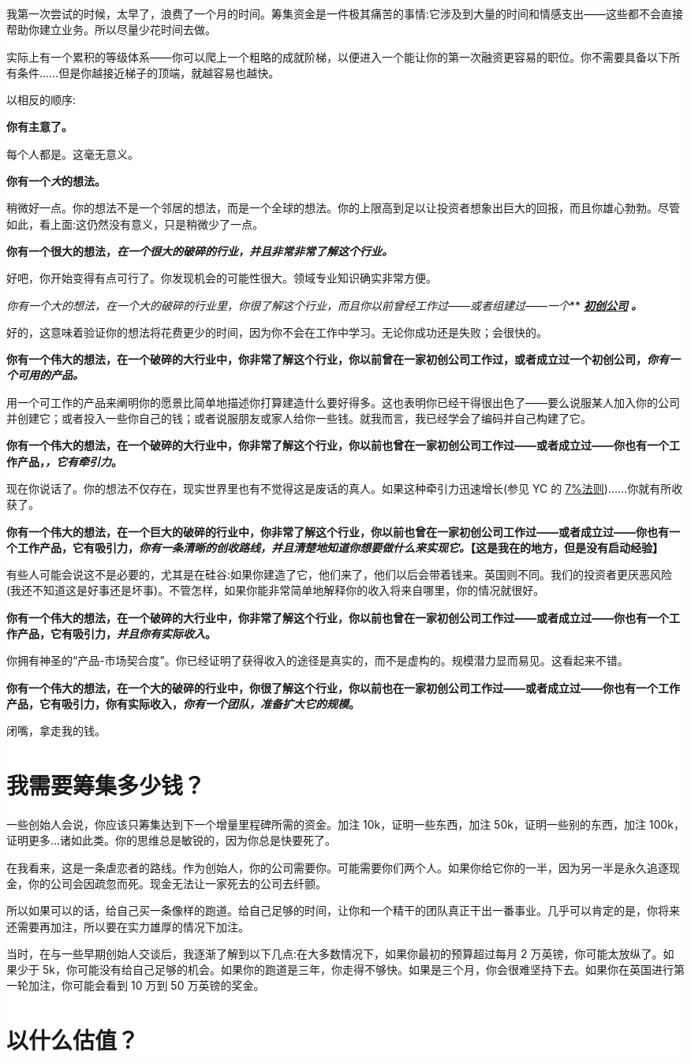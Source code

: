 我第一次尝试的时候，太早了，浪费了一个月的时间。筹集资金是一件极其痛苦的事情:它涉及到大量的时间和情感支出——这些都不会直接帮助你建立业务。所以尽量少花时间去做。

实际上有一个累积的等级体系——你可以爬上一个粗略的成就阶梯，以便进入一个能让你的第一次融资更容易的职位。你不需要具备以下所有条件……但是你越接近梯子的顶端，就越容易也越快。

以相反的顺序:

**你有主意了。**

每个人都是。这毫无意义。

**你有一个*大*的想法。**

稍微好一点。你的想法不是一个邻居的想法，而是一个全球的想法。你的上限高到足以让投资者想象出巨大的回报，而且你雄心勃勃。尽管如此，看上面:这仍然没有意义，只是稍微少了一点。

**你有一个很大的想法，*在一个很大的破碎的行业，并且非常非常了解这个行业。***

好吧，你开始变得有点可行了。你发现机会的可能性很大。领域专业知识确实非常方便。

**你有一个大的想法，在一个大的破碎的行业里，你很了解这个行业*，而且你以前曾经工作过——或者组建过——一个*** [***初创公司***](https://hackernoon.com/tagged/startup) ***。***

好的，这意味着验证你的想法将花费更少的时间，因为你不会在工作中学习。无论你成功还是失败；会很快的。

**你有一个伟大的想法，在一个破碎的大行业中，你非常了解这个行业，你以前曾在一家初创公司工作过，或者成立过一个初创公司，*你有一个可用的产品。***

用一个可工作的产品来阐明你的愿景比简单地描述你打算建造什么要好得多。这也表明你已经干得很出色了——要么说服某人加入你的公司并创建它；或者投入一些你自己的钱；或者说服朋友或家人给你一些钱。就我而言，我已经学会了编码并自己构建了它。

**你有一个伟大的想法，在一个破碎的大行业中，你非常了解这个行业，你以前也曾在一家初创公司工作过——或者成立过——你也有一个工作产品，*，它有牵引力*。**

现在你说话了。你的想法不仅存在，现实世界里也有不觉得这是废话的真人。如果这种牵引力迅速增长(参见 YC 的 [7%法则](https://onemonth.com/y-combinator-and-the-one-metric-that-matters))……你就有所收获了。

**你有一个伟大的想法，在一个巨大的破碎的行业中，你非常了解这个行业，你以前也曾在一家初创公司工作过——或者成立过——你也有一个工作产品，它有吸引力，*你有一条清晰的创收路线，并且清楚地知道你想要做什么来实现它。*【这是我在的地方，但是没有启动经验】**

有些人可能会说这不是必要的，尤其是在硅谷:如果你建造了它，他们来了，他们以后会带着钱来。英国则不同。我们的投资者更厌恶风险(我还不知道这是好事还是坏事)。不管怎样，如果你能非常简单地解释你的收入将来自哪里，你的情况就很好。

**你有一个伟大的想法，在一个破碎的大行业中，你非常了解这个行业，你以前也曾在一家初创公司工作过——或者成立过——你也有一个工作产品，它有吸引力，*并且你有实际收入*。**

你拥有神圣的“产品-市场契合度”。你已经证明了获得收入的途径是真实的，而不是虚构的。规模潜力显而易见。这看起来不错。

**你有一个伟大的想法，在一个大的破碎的行业中，你很了解这个行业，你以前也在一家初创公司工作过——或者成立过——你也有一个工作产品，它有吸引力，你有实际收入，*你有一个团队，准备扩大它的规模*。**

闭嘴，拿走我的钱。

# 我需要筹集多少钱？

一些创始人会说，你应该只筹集达到下一个增量里程碑所需的资金。加注 10k，证明一些东西，加注 50k，证明一些别的东西，加注 100k，证明更多…诸如此类。你的思维总是敏锐的，因为你总是快要死了。

在我看来，这是一条虐恋者的路线。作为创始人，你的公司需要你。可能需要你们两个人。如果你给它你的一半，因为另一半是永久追逐现金，你的公司会因疏忽而死。现金无法让一家死去的公司去纤颤。

所以如果可以的话，给自己买一条像样的跑道。给自己足够的时间，让你和一个精干的团队真正干出一番事业。几乎可以肯定的是，你将来还需要再加注，所以要在实力雄厚的情况下加注。

当时，在与一些早期创始人交谈后，我逐渐了解到以下几点:在大多数情况下，如果你最初的预算超过每月 2 万英镑，你可能太放纵了。如果少于 5k，你可能没有给自己足够的机会。如果你的跑道是三年，你走得不够快。如果是三个月，你会很难坚持下去。如果你在英国进行第一轮加注，你可能会看到 10 万到 50 万英镑的奖金。

# **以什么估值？**
